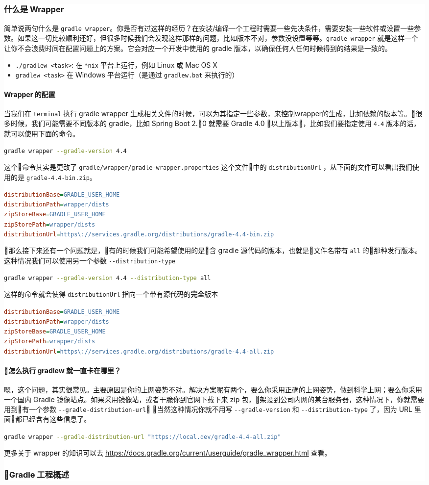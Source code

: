 ### 什么是 Wrapper

简单说两句什么是 `gradle wrapper`。你是否有过这样的经历？在安装/编译一个工程时需要一些先决条件，需要安装一些软件或设置一些参数。如果这一切比较顺利还好，但很多时候我们会发现这样那样的问题，比如版本不对，参数没设置等等。`gradle wrapper` 就是这样一个让你不会浪费时间在配置问题上的方案。它会对应一个开发中使用的 gradle 版本，以确保任何人任何时候得到的结果是一致的。

* `./gradlew <task>`:  在 `*nix` 平台上运行，例如 Linux 或 Mac OS X
* `gradlew <task>` 在 Windows 平台运行（是通过 `gradlew.bat` 来执行的）

#### Wrapper 的配置

当我们在 `terminal` 执行 gradle wrapper 生成相关文件的时候，可以为其指定一些参数，来控制wrapper的生成，比如依赖的版本等。很多时候，我们可能需要不同版本的 gradle，比如 Spring Boot 2.0 就需要 Gradle 4.0 以上版本，比如我们要指定使用 `4.4` 版本的话，就可以使用下面的命令。

```bash
gradle wrapper --gradle-version 4.4
```

这个命令其实是更改了 `gradle/wrapper/gradle-wrapper.properties` 这个文件中的 `distributionUrl` ，从下面的文件可以看出我们使用的是 `gradle-4.4-bin.zip`。

```ini
distributionBase=GRADLE_USER_HOME
distributionPath=wrapper/dists
zipStoreBase=GRADLE_USER_HOME
zipStorePath=wrapper/dists
distributionUrl=https\://services.gradle.org/distributions/gradle-4.4-bin.zip
```

那么接下来还有一个问题就是，有的时候我们可能希望使用的是含 gradle 源代码的版本，也就是文件名带有 `all` 的那种发行版本。这种情况我们可以使用另一个参数 `--distribution-type`

```bash
gradle wrapper --gradle-version 4.4 --distribution-type all
```

这样的命令就会使得 `distributionUrl` 指向一个带有源代码的**完全**版本

```ini
distributionBase=GRADLE_USER_HOME
distributionPath=wrapper/dists
zipStoreBase=GRADLE_USER_HOME
zipStorePath=wrapper/dists
distributionUrl=https\://services.gradle.org/distributions/gradle-4.4-all.zip
```

#### 怎么执行 gradlew 就一直卡在哪里？

嗯，这个问题，其实很常见。主要原因是你的上网姿势不对。解决方案呢有两个，要么你采用正确的上网姿势，做到科学上网；要么你采用一个国内 Gradle 镜像站点。如果采用镜像站，或者干脆你到官网下载下来 zip 包，架设到公司内网的某台服务器，这种情况下，你就需要用到有一个参数 `--gradle-distribution-url` ，当然这种情况你就不用写 `--gradle-version` 和 `--distribution-type` 了，因为 URL 里面都已经含有这些信息了。

```bash
gradle wrapper --gradle-distribution-url "https://local.dev/gradle-4.4-all.zip"
```

更多关于 wrapper 的知识可以去 <https://docs.gradle.org/current/userguide/gradle_wrapper.html>  查看。

### Gradle 工程概述
